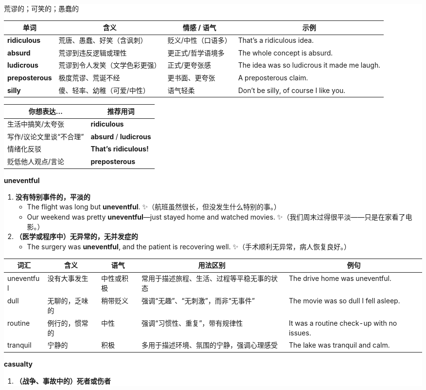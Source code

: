 



荒谬的；可笑的；愚蠢的

| 单词             | 含义                           | 情感 / 语气         | 示例                                        |
| ---------------- | ------------------------------ | ------------------- | ------------------------------------------- |
| **ridiculous**   | 荒唐、愚蠢、好笑（含讽刺）     | 贬义/中性（口语多） | That’s a ridiculous idea.                   |
| **absurd**       | 荒谬到违反逻辑或理性           | 更正式/哲学语境多   | The whole concept is absurd.                |
| **ludicrous**    | 荒谬到令人发笑（文学色彩更强） | 正式/更夸张感       | The idea was so ludicrous it made me laugh. |
| **preposterous** | 极度荒谬、荒诞不经             | 更书面、更夸张      | A preposterous claim.                       |
| **silly**        | 傻、轻率、幼稚（可爱/中性）    | 语气轻柔            | Don’t be silly, of course I like you.       |

| 你想表达…               | 推荐用词                   |
| ----------------------- | -------------------------- |
| 生活中搞笑/太夸张       | **ridiculous**             |
| 写作/议论文里谈“不合理” | **absurd** / **ludicrous** |
| 情绪化反驳              | **That’s ridiculous!**     |
| 贬低他人观点/言论       | **preposterous**           |



**uneventful** 

1. **没有特别事件的，平淡的**
   - The flight was long but **uneventful**.
      ✨（航班虽然很长，但没发生什么特别的事。）
   - Our weekend was pretty **uneventful**—just stayed home and watched movies.
      ✨（我们周末过得很平淡——只是在家看了电影。）
2. **（医学或程序中）无异常的，无并发症的**
   - The surgery was **uneventful**, and the patient is recovering well.
      ✨（手术顺利无异常，病人恢复良好。）



| 词汇       | 含义           | 语气       | 用法区别                                   | 例句                                      |
| ---------- | -------------- | ---------- | ------------------------------------------ | ----------------------------------------- |
| uneventful | 没有大事发生   | 中性或积极 | 常用于描述旅程、生活、过程等平稳无事的状态 | The drive home was uneventful.            |
| dull       | 无聊的，乏味的 | 稍带贬义   | 强调“无趣”、“无刺激”，而非“无事件”         | The movie was so dull I fell asleep.      |
| routine    | 例行的，惯常的 | 中性       | 强调“习惯性、重复”，带有规律性             | It was a routine check-up with no issues. |
| tranquil   | 宁静的         | 积极       | 多用于描述环境、氛围的宁静，强调心理感受   | The lake was tranquil and calm.           |





**casualty** 

1. **（战争、事故中的）死者或伤者**
